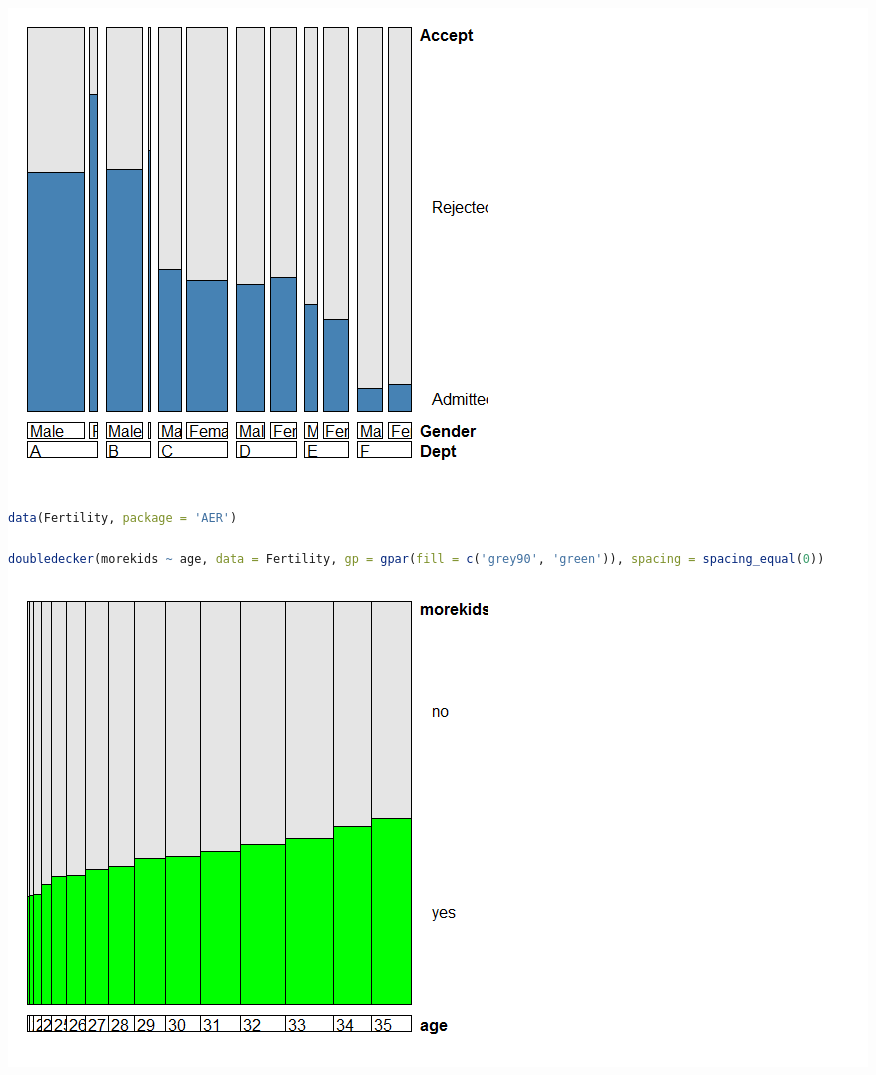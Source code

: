 ![](img/Plot_snippets_-_Basics/unnamed-chunk-160-1.png)

``` r
data(Fertility, package = 'AER')

doubledecker(morekids ~ age, data = Fertility, gp = gpar(fill = c('grey90', 'green')), spacing = spacing_equal(0))
```

![](img/Plot_snippets_-_Basics/unnamed-chunk-161-1.png)

